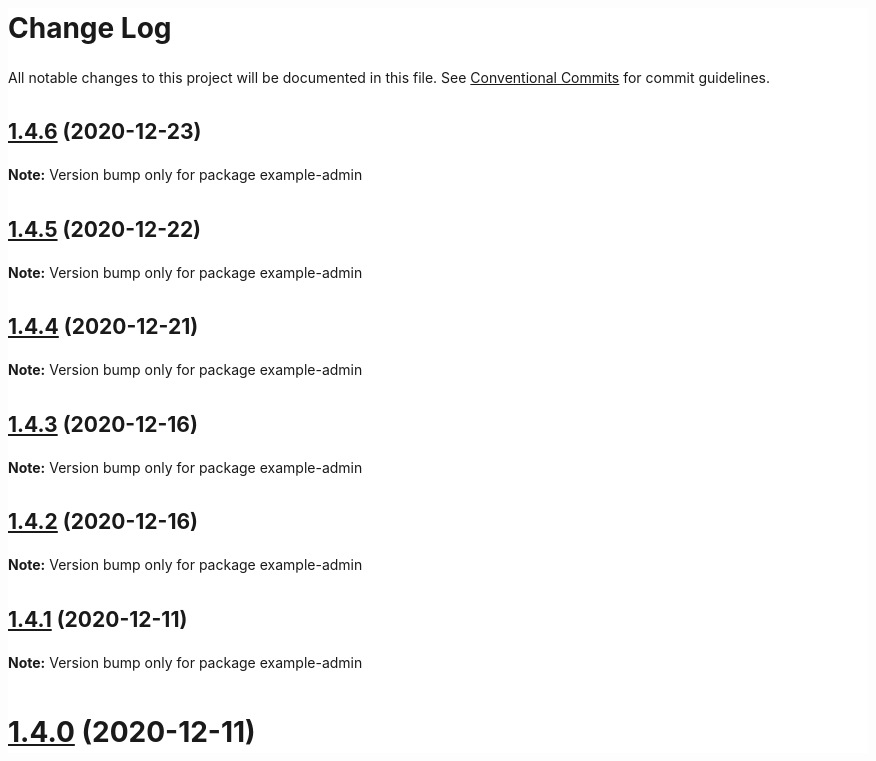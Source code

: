 # Change Log

All notable changes to this project will be documented in this file.
See [Conventional Commits](https://conventionalcommits.org) for commit guidelines.

## [1.4.6](https://git.awescode.com/awes-io/client/compare/example-admin@1.4.5...example-admin@1.4.6) (2020-12-23)

**Note:** Version bump only for package example-admin





## [1.4.5](https://git.awescode.com/awes-io/client/compare/example-admin@1.4.4...example-admin@1.4.5) (2020-12-22)

**Note:** Version bump only for package example-admin





## [1.4.4](https://git.awescode.com/awes-io/client/compare/example-admin@1.4.3...example-admin@1.4.4) (2020-12-21)

**Note:** Version bump only for package example-admin





## [1.4.3](https://git.awescode.com/awes-io/client/compare/example-admin@1.4.2...example-admin@1.4.3) (2020-12-16)

**Note:** Version bump only for package example-admin





## [1.4.2](https://git.awescode.com/awes-io/client/compare/example-admin@1.4.1...example-admin@1.4.2) (2020-12-16)

**Note:** Version bump only for package example-admin





## [1.4.1](https://git.awescode.com/awes-io/client/compare/example-admin@1.4.0...example-admin@1.4.1) (2020-12-11)

**Note:** Version bump only for package example-admin





# [1.4.0](https://git.awescode.com/awes-io/client/compare/example-admin@1.3.30...example-admin@1.4.0) (2020-12-11)
